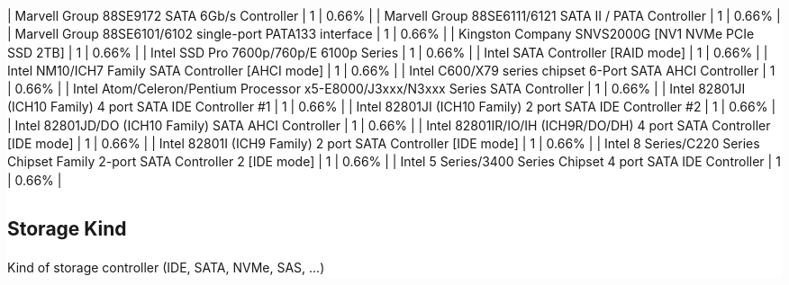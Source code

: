 | Marvell Group 88SE9172 SATA 6Gb/s Controller                                            | 1        | 0.66%   |
| Marvell Group 88SE6111/6121 SATA II / PATA Controller                                   | 1        | 0.66%   |
| Marvell Group 88SE6101/6102 single-port PATA133 interface                               | 1        | 0.66%   |
| Kingston Company SNVS2000G [NV1 NVMe PCIe SSD 2TB]                                      | 1        | 0.66%   |
| Intel SSD Pro 7600p/760p/E 6100p Series                                                 | 1        | 0.66%   |
| Intel SATA Controller [RAID mode]                                                       | 1        | 0.66%   |
| Intel NM10/ICH7 Family SATA Controller [AHCI mode]                                      | 1        | 0.66%   |
| Intel C600/X79 series chipset 6-Port SATA AHCI Controller                               | 1        | 0.66%   |
| Intel Atom/Celeron/Pentium Processor x5-E8000/J3xxx/N3xxx Series SATA Controller        | 1        | 0.66%   |
| Intel 82801JI (ICH10 Family) 4 port SATA IDE Controller #1                              | 1        | 0.66%   |
| Intel 82801JI (ICH10 Family) 2 port SATA IDE Controller #2                              | 1        | 0.66%   |
| Intel 82801JD/DO (ICH10 Family) SATA AHCI Controller                                    | 1        | 0.66%   |
| Intel 82801IR/IO/IH (ICH9R/DO/DH) 4 port SATA Controller [IDE mode]                     | 1        | 0.66%   |
| Intel 82801I (ICH9 Family) 2 port SATA Controller [IDE mode]                            | 1        | 0.66%   |
| Intel 8 Series/C220 Series Chipset Family 2-port SATA Controller 2 [IDE mode]           | 1        | 0.66%   |
| Intel 5 Series/3400 Series Chipset 4 port SATA IDE Controller                           | 1        | 0.66%   |

Storage Kind
------------

Kind of storage controller (IDE, SATA, NVMe, SAS, ...)
